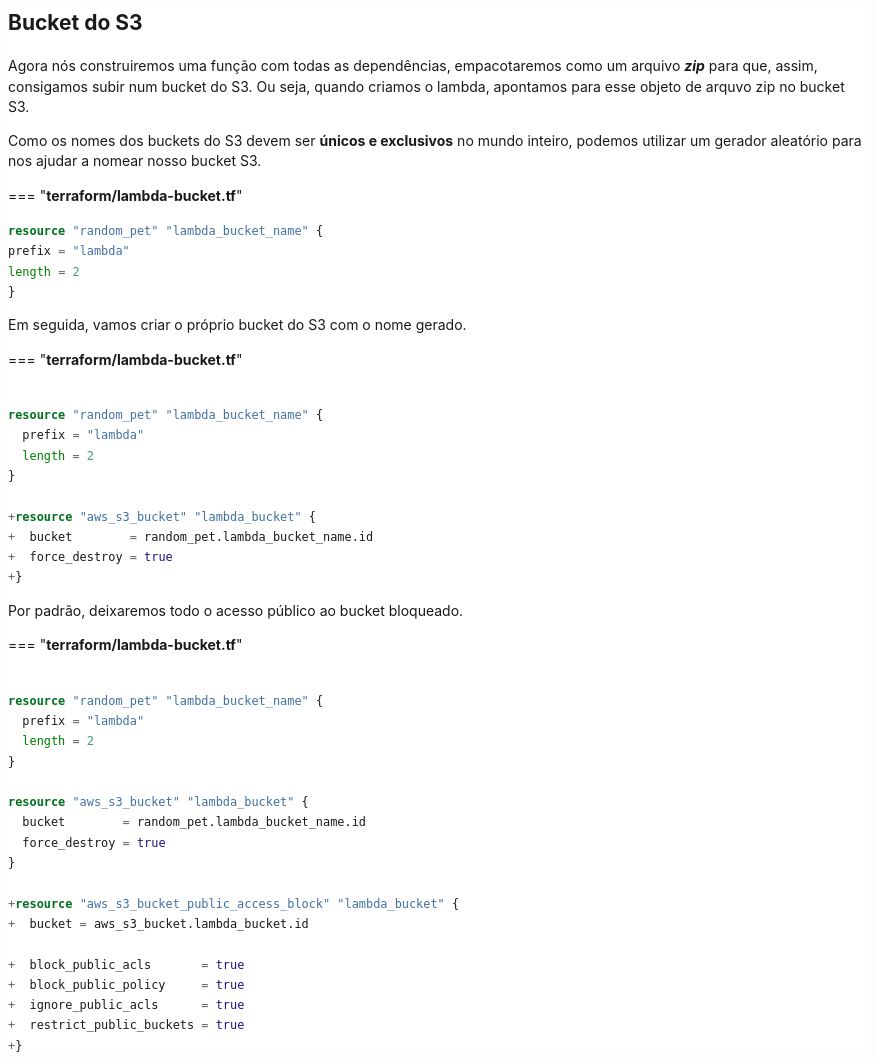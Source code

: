 ## Bucket do S3

Agora nós construiremos uma função com todas as dependências, empacotaremos como um arquivo **_zip_** para que, assim,
consigamos subir num bucket do S3. Ou seja, quando criamos o lambda, apontamos para esse objeto de arquvo zip no bucket S3.

Como os nomes dos buckets do S3 devem ser **únicos e exclusivos** no mundo inteiro, podemos utilizar um gerador aleatório para
nos ajudar a nomear nosso bucket S3.

=== "**terraform/lambda-bucket.tf**"

```tf linenums="1"
resource "random_pet" "lambda_bucket_name" {
prefix = "lambda"
length = 2
}

```

Em seguida, vamos criar o próprio bucket do S3 com o nome gerado.

=== "**terraform/lambda-bucket.tf**"

```tf linenums="1"

resource "random_pet" "lambda_bucket_name" {
  prefix = "lambda"
  length = 2
}

+resource "aws_s3_bucket" "lambda_bucket" {
+  bucket        = random_pet.lambda_bucket_name.id
+  force_destroy = true
+}


```

Por padrão, deixaremos todo o acesso público ao bucket bloqueado.

=== "**terraform/lambda-bucket.tf**"

```tf linenums="1"

resource "random_pet" "lambda_bucket_name" {
  prefix = "lambda"
  length = 2
}

resource "aws_s3_bucket" "lambda_bucket" {
  bucket        = random_pet.lambda_bucket_name.id
  force_destroy = true
}

+resource "aws_s3_bucket_public_access_block" "lambda_bucket" {
+  bucket = aws_s3_bucket.lambda_bucket.id

+  block_public_acls       = true
+  block_public_policy     = true
+  ignore_public_acls      = true
+  restrict_public_buckets = true
+}

```
